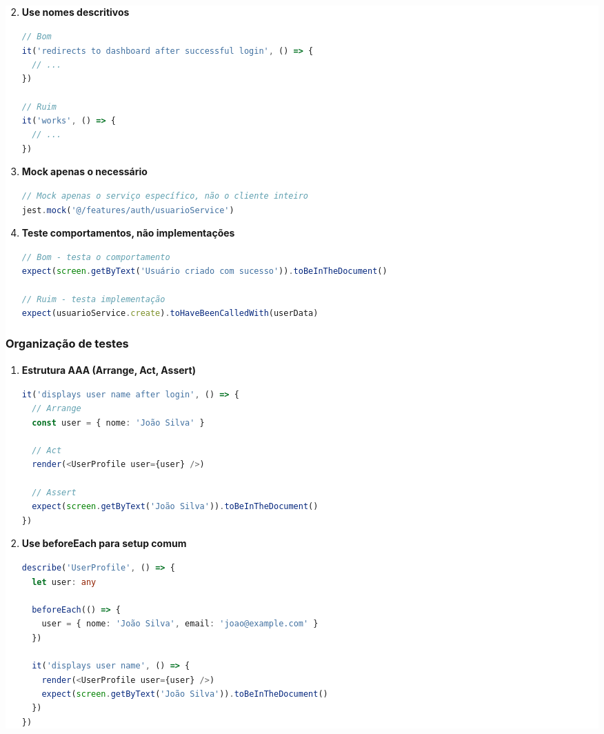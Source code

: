 2. **Use nomes descritivos**
   ```typescript
   // Bom
   it('redirects to dashboard after successful login', () => {
     // ...
   })

   // Ruim
   it('works', () => {
     // ...
   })
   ```

3. **Mock apenas o necessário**
   ```typescript
   // Mock apenas o serviço específico, não o cliente inteiro
   jest.mock('@/features/auth/usuarioService')
   ```

4. **Teste comportamentos, não implementações**
   ```typescript
   // Bom - testa o comportamento
   expect(screen.getByText('Usuário criado com sucesso')).toBeInTheDocument()

   // Ruim - testa implementação
   expect(usuarioService.create).toHaveBeenCalledWith(userData)
   ```

### Organização de testes

1. **Estrutura AAA (Arrange, Act, Assert)**
   ```typescript
   it('displays user name after login', () => {
     // Arrange
     const user = { nome: 'João Silva' }
     
     // Act
     render(<UserProfile user={user} />)
     
     // Assert
     expect(screen.getByText('João Silva')).toBeInTheDocument()
   })
   ```

2. **Use beforeEach para setup comum**
   ```typescript
   describe('UserProfile', () => {
     let user: any
     
     beforeEach(() => {
       user = { nome: 'João Silva', email: 'joao@example.com' }
     })
     
     it('displays user name', () => {
       render(<UserProfile user={user} />)
       expect(screen.getByText('João Silva')).toBeInTheDocument()
     })
   })
   ```
